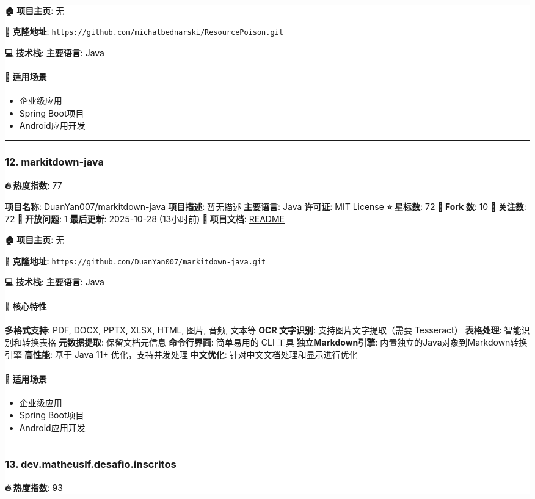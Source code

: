 **🏠 项目主页**: 无

**📂 克隆地址**: `https://github.com/michalbednarski/ResourcePoison.git`

**💻 技术栈**: **主要语言**: Java

#### 🎨 适用场景
- 企业级应用
- Spring Boot项目
- Android应用开发

---

### 12. markitdown-java

**🔥 热度指数**: 77

**项目名称**: [DuanYan007/markitdown-java](https://github.com/DuanYan007/markitdown-java)
**项目描述**: 暂无描述
**主要语言**: Java
**许可证**: MIT License
**⭐ 星标数**: 72
**🍴 Fork 数**: 10
**👀 关注数**: 72
**🐛 开放问题**: 1
**最后更新**: 2025-10-28 (13小时前)
**📖 项目文档**: [README](3ziye-20251029-java/12-markitdown-java-Readme.md)

**🏠 项目主页**: 无

**📂 克隆地址**: `https://github.com/DuanYan007/markitdown-java.git`

**💻 技术栈**: **主要语言**: Java

#### 🎯 核心特性
**多格式支持**: PDF, DOCX, PPTX, XLSX, HTML, 图片, 音频, 文本等
**OCR 文字识别**: 支持图片文字提取（需要 Tesseract）
**表格处理**: 智能识别和转换表格
**元数据提取**: 保留文档元信息
**命令行界面**: 简单易用的 CLI 工具
**独立Markdown引擎**: 内置独立的Java对象到Markdown转换引擎
**高性能**: 基于 Java 11+ 优化，支持并发处理
**中文优化**: 针对中文文档处理和显示进行优化

#### 🎨 适用场景
- 企业级应用
- Spring Boot项目
- Android应用开发

---

### 13. dev.matheuslf.desafio.inscritos

**🔥 热度指数**: 93
